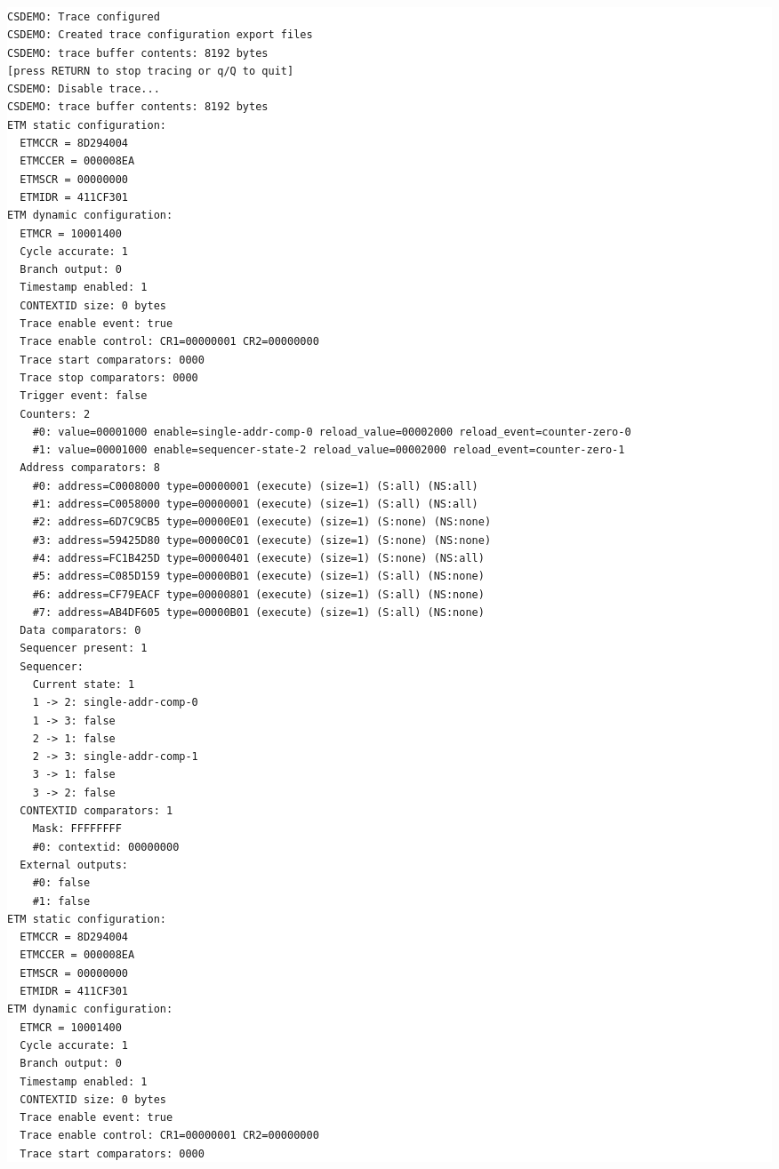     CSDEMO: Trace configured
    CSDEMO: Created trace configuration export files
    CSDEMO: trace buffer contents: 8192 bytes
    [press RETURN to stop tracing or q/Q to quit]
    CSDEMO: Disable trace...
    CSDEMO: trace buffer contents: 8192 bytes
    ETM static configuration:
      ETMCCR = 8D294004
      ETMCCER = 000008EA
      ETMSCR = 00000000
      ETMIDR = 411CF301
    ETM dynamic configuration:
      ETMCR = 10001400
      Cycle accurate: 1
      Branch output: 0
      Timestamp enabled: 1
      CONTEXTID size: 0 bytes
      Trace enable event: true
      Trace enable control: CR1=00000001 CR2=00000000
      Trace start comparators: 0000
      Trace stop comparators: 0000
      Trigger event: false
      Counters: 2
        #0: value=00001000 enable=single-addr-comp-0 reload_value=00002000 reload_event=counter-zero-0
        #1: value=00001000 enable=sequencer-state-2 reload_value=00002000 reload_event=counter-zero-1
      Address comparators: 8
        #0: address=C0008000 type=00000001 (execute) (size=1) (S:all) (NS:all)
        #1: address=C0058000 type=00000001 (execute) (size=1) (S:all) (NS:all)
        #2: address=6D7C9CB5 type=00000E01 (execute) (size=1) (S:none) (NS:none)
        #3: address=59425D80 type=00000C01 (execute) (size=1) (S:none) (NS:none)
        #4: address=FC1B425D type=00000401 (execute) (size=1) (S:none) (NS:all)
        #5: address=C085D159 type=00000B01 (execute) (size=1) (S:all) (NS:none)
        #6: address=CF79EACF type=00000801 (execute) (size=1) (S:all) (NS:none)
        #7: address=AB4DF605 type=00000B01 (execute) (size=1) (S:all) (NS:none)
      Data comparators: 0
      Sequencer present: 1
      Sequencer:
        Current state: 1
        1 -> 2: single-addr-comp-0
        1 -> 3: false
        2 -> 1: false
        2 -> 3: single-addr-comp-1
        3 -> 1: false
        3 -> 2: false
      CONTEXTID comparators: 1
        Mask: FFFFFFFF
        #0: contextid: 00000000
      External outputs:
        #0: false
        #1: false
    ETM static configuration:
      ETMCCR = 8D294004
      ETMCCER = 000008EA
      ETMSCR = 00000000
      ETMIDR = 411CF301
    ETM dynamic configuration:
      ETMCR = 10001400
      Cycle accurate: 1
      Branch output: 0
      Timestamp enabled: 1
      CONTEXTID size: 0 bytes
      Trace enable event: true
      Trace enable control: CR1=00000001 CR2=00000000
      Trace start comparators: 0000